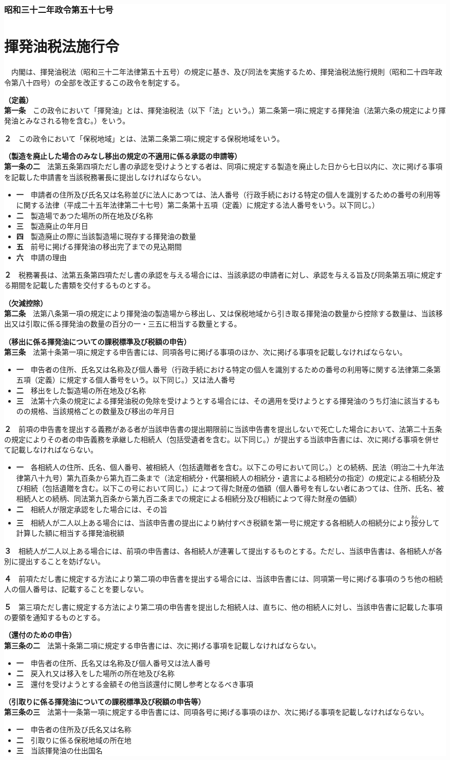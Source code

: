 ### 昭和三十二年政令第五十七号  
# 揮発油税法施行令  
　内閣は、揮発油税法（昭和三十二年法律第五十五号）の規定に基き、及び同法を実施するため、揮発油税法施行規則（昭和二十四年政令第八十四号）の全部を改正するこの政令を制定する。  
  
**（定義）**  
**第一条**　この政令において「揮発油」とは、揮発油税法（以下「法」という。）第二条第一項に規定する揮発油（法第六条の規定により揮発油とみなされる物を含む。）をいう。  
  
**２**　この政令において「保税地域」とは、法第二条第二項に規定する保税地域をいう。  
  
**（製造を廃止した場合のみなし移出の規定の不適用に係る承認の申請等）**  
**第一条の二**　法第五条第四項ただし書の承認を受けようとする者は、同項に規定する製造を廃止した日から七日以内に、次に掲げる事項を記載した申請書を当該税務署長に提出しなければならない。  
* **一**　申請者の住所及び氏名又は名称並びに法人にあつては、法人番号（行政手続における特定の個人を識別するための番号の利用等に関する法律（平成二十五年法律第二十七号）第二条第十五項（定義）に規定する法人番号をいう。以下同じ。）  
* **二**　製造場であつた場所の所在地及び名称  
* **三**　製造廃止の年月日  
* **四**　製造廃止の際に当該製造場に現存する揮発油の数量  
* **五**　前号に掲げる揮発油の移出完了までの見込期間  
* **六**　申請の理由  
  
**２**　税務署長は、法第五条第四項ただし書の承認を与える場合には、当該承認の申請者に対し、承認を与える旨及び同条第五項に規定する期間を記載した書類を交付するものとする。  
  
**（欠減控除）**  
**第二条**　法第八条第一項の規定により揮発油の製造場から移出し、又は保税地域から引き取る揮発油の数量から控除する数量は、当該移出又は引取に係る揮発油の数量の百分の一・三五に相当する数量とする。  
  
**（移出に係る揮発油についての課税標準及び税額の申告）**  
**第三条**　法第十条第一項に規定する申告書には、同項各号に掲げる事項のほか、次に掲げる事項を記載しなければならない。  
* **一**　申告者の住所、氏名又は名称及び個人番号（行政手続における特定の個人を識別するための番号の利用等に関する法律第二条第五項（定義）に規定する個人番号をいう。以下同じ。）又は法人番号  
* **二**　移出をした製造場の所在地及び名称  
* **三**　法第十六条の規定による揮発油税の免除を受けようとする場合には、その適用を受けようとする揮発油のうち灯油に該当するものの規格、当該規格ごとの数量及び移出の年月日  
  
**２**　前項の申告書を提出する義務がある者が当該申告書の提出期限前に当該申告書を提出しないで死亡した場合において、法第二十五条の規定によりその者の申告義務を承継した相続人（包括受遺者を含む。以下同じ。）が提出する当該申告書には、次に掲げる事項を併せて記載しなければならない。  
* **一**　各相続人の住所、氏名、個人番号、被相続人（包括遺贈者を含む。以下この号において同じ。）との続柄、民法（明治二十九年法律第八十九号）第九百条から第九百二条まで（法定相続分・代襲相続人の相続分・遺言による相続分の指定）の規定による相続分及び相続（包括遺贈を含む。以下この号において同じ。）によつて得た財産の価額（個人番号を有しない者にあつては、住所、氏名、被相続人との続柄、同法第九百条から第九百二条までの規定による相続分及び相続によつて得た財産の価額）  
* **二**　相続人が限定承認をした場合には、その旨  
* **三**　相続人が二人以上ある場合には、当該申告書の提出により納付すべき税額を第一号に規定する各相続人の相続分により<ruby>按<rt>あん</rt></ruby>分して計算した額に相当する揮発油税額  
  
**３**　相続人が二人以上ある場合には、前項の申告書は、各相続人が連署して提出するものとする。ただし、当該申告書は、各相続人が各別に提出することを妨げない。  
  
**４**　前項ただし書に規定する方法により第二項の申告書を提出する場合には、当該申告書には、同項第一号に掲げる事項のうち他の相続人の個人番号は、記載することを要しない。  
  
**５**　第三項ただし書に規定する方法により第二項の申告書を提出した相続人は、直ちに、他の相続人に対し、当該申告書に記載した事項の要領を通知するものとする。  
  
**（還付のための申告）**  
**第三条の二**　法第十条第二項に規定する申告書には、次に掲げる事項を記載しなければならない。  
* **一**　申告者の住所、氏名又は名称及び個人番号又は法人番号  
* **二**　戻入れ又は移入をした場所の所在地及び名称  
* **三**　還付を受けようとする金額その他当該還付に関し参考となるべき事項  
  
**（引取りに係る揮発油についての課税標準及び税額の申告等）**  
**第三条の三**　法第十一条第一項に規定する申告書には、同項各号に掲げる事項のほか、次に掲げる事項を記載しなければならない。  
* **一**　申告者の住所及び氏名又は名称  
* **二**　引取りに係る保税地域の所在地  
* **三**　当該揮発油の仕出国名  
  